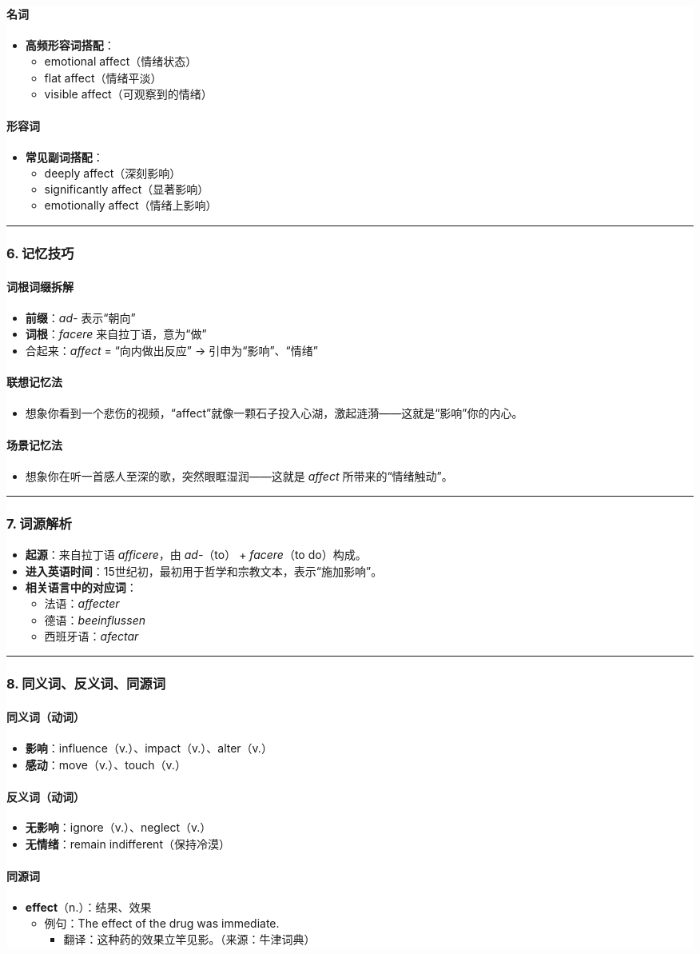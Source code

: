 #### 名词
- **高频形容词搭配**：
  - emotional affect（情绪状态）
  - flat affect（情绪平淡）
  - visible affect（可观察到的情绪）

#### 形容词
- **常见副词搭配**：
  - deeply affect（深刻影响）
  - significantly affect（显著影响）
  - emotionally affect（情绪上影响）

---

### 6. 记忆技巧

#### 词根词缀拆解
- **前缀**：*ad-* 表示“朝向”
- **词根**：*facere* 来自拉丁语，意为“做”
- 合起来：*affect* = “向内做出反应” → 引申为“影响”、“情绪”

#### 联想记忆法
- 想象你看到一个悲伤的视频，“affect”就像一颗石子投入心湖，激起涟漪——这就是“影响”你的内心。

#### 场景记忆法
- 想象你在听一首感人至深的歌，突然眼眶湿润——这就是 *affect* 所带来的“情绪触动”。

---

### 7. 词源解析

- **起源**：来自拉丁语 *afficere*，由 *ad-*（to） + *facere*（to do）构成。
- **进入英语时间**：15世纪初，最初用于哲学和宗教文本，表示“施加影响”。
- **相关语言中的对应词**：
  - 法语：*affecter*
  - 德语：*beeinflussen*
  - 西班牙语：*afectar*

---

### 8. 同义词、反义词、同源词

#### 同义词（动词）
- **影响**：influence（v.）、impact（v.）、alter（v.）
- **感动**：move（v.）、touch（v.）

#### 反义词（动词）
- **无影响**：ignore（v.）、neglect（v.）
- **无情绪**：remain indifferent（保持冷漠）

#### 同源词
- **effect**（n.）：结果、效果  
  - 例句：The effect of the drug was immediate.  
    - 翻译：这种药的效果立竿见影。（来源：牛津词典）
